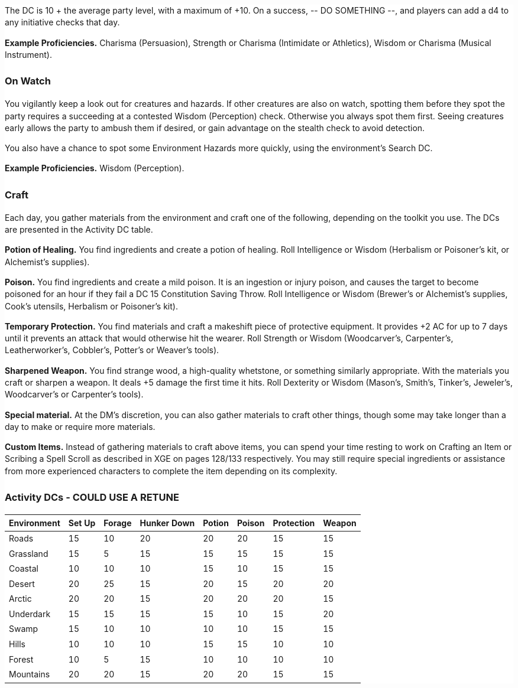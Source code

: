 The DC is 10 + the average party level, with a maximum of +10. On a success, -- DO SOMETHING --, and players can add a d4 to any initiative checks that day. 

**Example Proficiencies.** Charisma (Persuasion), Strength or Charisma (Intimidate or Athletics), Wisdom or Charisma (Musical Instrument).

### On Watch
You vigilantly keep a look out for creatures and hazards. If other creatures are also on watch, spotting them before they spot the party requires a succeeding at a contested Wisdom (Perception) check. Otherwise you always spot them first. Seeing creatures early allows the party to ambush them if desired, or gain advantage on the stealth check to avoid detection. 

You also have a chance to spot some Environment Hazards more quickly, using the environment’s Search DC. 

**Example Proficiencies.** Wisdom (Perception).

### Craft
Each day, you gather materials from the environment and craft one of the following, depending on the toolkit you use. The DCs are presented in the Activity DC table. 

**Potion of Healing.** You find ingredients and create a potion of healing. Roll Intelligence or Wisdom (Herbalism or Poisoner’s kit, or Alchemist’s supplies). 

**Poison.** You find ingredients and create a mild poison. It is an ingestion or injury poison, and causes the target to become poisoned for an hour if they fail a DC 15 Constitution Saving Throw. Roll Intelligence or Wisdom (Brewer’s or Alchemist’s supplies, Cook’s utensils, Herbalism or Poisoner’s kit). 

**Temporary Protection.** You find materials and craft a makeshift piece of protective equipment. It provides +2 AC for up to 7 days until it prevents an attack that would otherwise hit the wearer. Roll Strength or Wisdom (Woodcarver’s, Carpenter’s, Leatherworker’s, Cobbler’s, Potter’s or Weaver’s tools).

**Sharpened Weapon.** You find strange wood, a high-quality whetstone, or something similarly appropriate. With the materials you craft or sharpen a weapon. It deals +5 damage the first time it hits. Roll Dexterity or Wisdom (Mason’s, Smith’s, Tinker’s, Jeweler’s, Woodcarver’s or Carpenter’s tools). 

**Special material.** At the DM’s discretion, you can also gather materials to craft other things, though some may take longer than a day to make or require more materials.

**Custom Items.** Instead of gathering materials to craft above items, you can spend your time resting to work on Crafting an Item or Scribing a Spell Scroll as described in XGE on pages 128/133 respectively. You may still require special ingredients or assistance from more experienced characters to complete the item depending on its complexity.

### Activity DCs - COULD USE A RETUNE
| Environment   | Set Up    | Forage  | Hunker Down | Potion  | Poison  | Protection  | Weapon  |
| ---           | ---       | ---     | ---         | ---     | ---     | ---         | ---     |
| Roads         | 15        | 10      | 20          | 20      | 20      | 15          | 15      |
| Grassland     | 15        | 5       | 15          | 15      | 15      | 15          | 15      |
| Coastal       | 10        | 10      | 10          | 15      | 10      | 15          | 15      |
| Desert        | 20        | 25      | 15          | 20      | 15      | 20          | 20      |
| Arctic        | 20        | 20      | 15          | 20      | 20      | 20          | 15      |
| Underdark     | 15        | 15      | 15          | 15      | 10      | 15          | 20      |
| Swamp         | 15        | 10      | 10          | 10      | 10      | 15          | 15      |
| Hills         | 10        | 10      | 10          | 15      | 15      | 10          | 10      |
| Forest        | 10        | 5       | 15          | 10      | 10      | 10          | 10      |
| Mountains     | 20        | 20      | 15          | 20      | 20      | 15          | 15      |